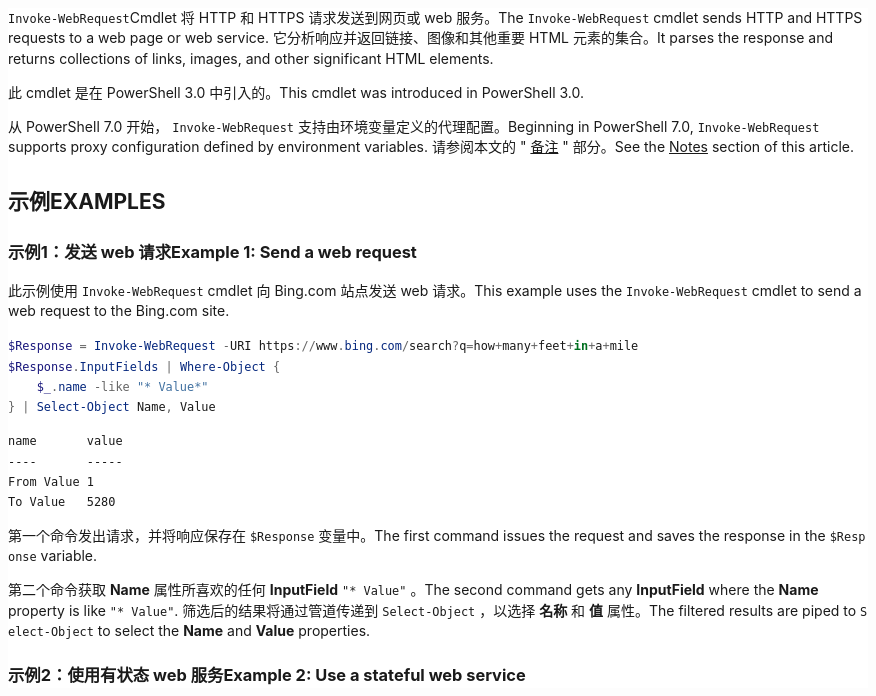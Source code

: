 <span data-ttu-id="55fc1-112">`Invoke-WebRequest`Cmdlet 将 HTTP 和 HTTPS 请求发送到网页或 web 服务。</span><span class="sxs-lookup"><span data-stu-id="55fc1-112">The `Invoke-WebRequest` cmdlet sends HTTP and HTTPS requests to a web page or web service.</span></span> <span data-ttu-id="55fc1-113">它分析响应并返回链接、图像和其他重要 HTML 元素的集合。</span><span class="sxs-lookup"><span data-stu-id="55fc1-113">It parses the response and returns collections of links, images, and other significant HTML elements.</span></span>

<span data-ttu-id="55fc1-114">此 cmdlet 是在 PowerShell 3.0 中引入的。</span><span class="sxs-lookup"><span data-stu-id="55fc1-114">This cmdlet was introduced in PowerShell 3.0.</span></span>

<span data-ttu-id="55fc1-115">从 PowerShell 7.0 开始， `Invoke-WebRequest` 支持由环境变量定义的代理配置。</span><span class="sxs-lookup"><span data-stu-id="55fc1-115">Beginning in PowerShell 7.0, `Invoke-WebRequest` supports proxy configuration defined by environment variables.</span></span> <span data-ttu-id="55fc1-116">请参阅本文的 " [备注](#notes) " 部分。</span><span class="sxs-lookup"><span data-stu-id="55fc1-116">See the [Notes](#notes) section of this article.</span></span>

## <span data-ttu-id="55fc1-117">示例</span><span class="sxs-lookup"><span data-stu-id="55fc1-117">EXAMPLES</span></span>

### <span data-ttu-id="55fc1-118">示例1：发送 web 请求</span><span class="sxs-lookup"><span data-stu-id="55fc1-118">Example 1: Send a web request</span></span>

<span data-ttu-id="55fc1-119">此示例使用 `Invoke-WebRequest` cmdlet 向 Bing.com 站点发送 web 请求。</span><span class="sxs-lookup"><span data-stu-id="55fc1-119">This example uses the `Invoke-WebRequest` cmdlet to send a web request to the Bing.com site.</span></span>

```powershell
$Response = Invoke-WebRequest -URI https://www.bing.com/search?q=how+many+feet+in+a+mile
$Response.InputFields | Where-Object {
    $_.name -like "* Value*"
} | Select-Object Name, Value
```

```Output
name       value
----       -----
From Value 1
To Value   5280
```

<span data-ttu-id="55fc1-120">第一个命令发出请求，并将响应保存在 `$Response` 变量中。</span><span class="sxs-lookup"><span data-stu-id="55fc1-120">The first command issues the request and saves the response in the `$Response` variable.</span></span>

<span data-ttu-id="55fc1-121">第二个命令获取 **Name** 属性所喜欢的任何 **InputField** `"* Value"` 。</span><span class="sxs-lookup"><span data-stu-id="55fc1-121">The second command gets any **InputField** where the **Name** property is like `"* Value"`.</span></span> <span data-ttu-id="55fc1-122">筛选后的结果将通过管道传递到 `Select-Object` ，以选择 **名称** 和 **值** 属性。</span><span class="sxs-lookup"><span data-stu-id="55fc1-122">The filtered results are piped to `Select-Object` to select the **Name** and **Value** properties.</span></span>

### <span data-ttu-id="55fc1-123">示例2：使用有状态 web 服务</span><span class="sxs-lookup"><span data-stu-id="55fc1-123">Example 2: Use a stateful web service</span></span>
